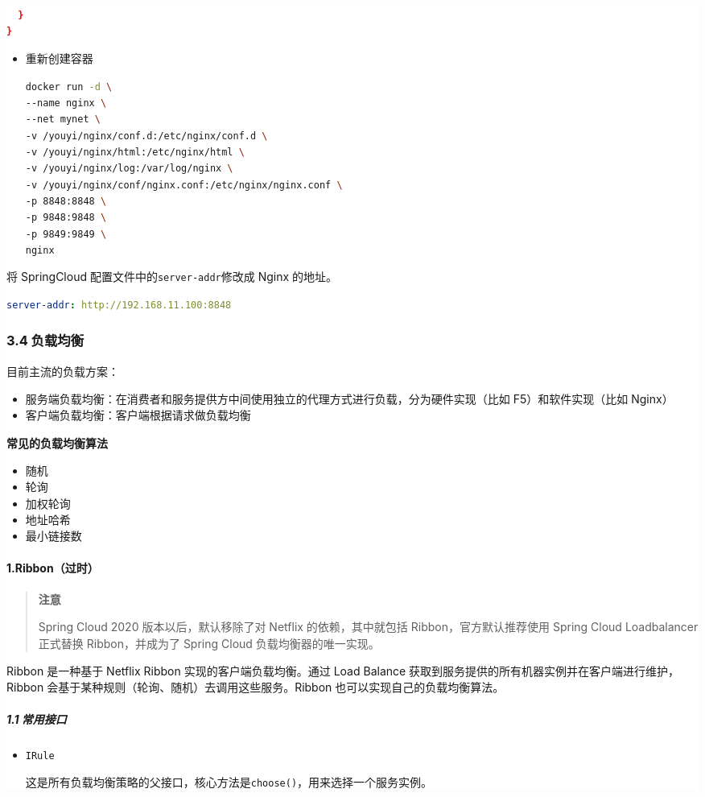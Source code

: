   ```bash
  	}
  }
  ```

- 重新创建容器

  ```bash
  docker run -d \
  --name nginx \
  --net mynet \
  -v /youyi/nginx/conf.d:/etc/nginx/conf.d \
  -v /youyi/nginx/html:/etc/nginx/html \
  -v /youyi/nginx/log:/var/log/nginx \
  -v /youyi/nginx/conf/nginx.conf:/etc/nginx/nginx.conf \
  -p 8848:8848 \
  -p 9848:9848 \
  -p 9849:9849 \
  nginx
  ```

将 SpringCloud 配置文件中的`server-addr`修改成 Nginx 的地址。

```yaml
server-addr: http://192.168.11.100:8848
```

### 3.4 负载均衡

目前主流的负载方案：

- 服务端负载均衡：在消费者和服务提供方中间使用独立的代理方式进行负载，分为硬件实现（比如 F5）和软件实现（比如 Nginx）
- 客户端负载均衡：客户端根据请求做负载均衡

**常见的负载均衡算法**

- 随机
- 轮询
- 加权轮询
- 地址哈希
- 最小链接数

#### 1.Ribbon（过时）

> **注意**
>
> Spring Cloud 2020 版本以后，默认移除了对 Netflix 的依赖，其中就包括 Ribbon，官方默认推荐使用 Spring Cloud Loadbalancer 正式替换 Ribbon，并成为了 Spring Cloud 负载均衡器的唯一实现。

Ribbon 是一种基于 Netflix Ribbon 实现的客户端负载均衡。通过 Load Balance 获取到服务提供的所有机器实例并在客户端进行维护，Ribbon 会基于某种规则（轮询、随机）去调用这些服务。Ribbon 也可以实现自己的负载均衡算法。

##### 1.1 常用接口

- `IRule`

  这是所有负载均衡策略的父接口，核心方法是`choose()`，用来选择一个服务实例。
